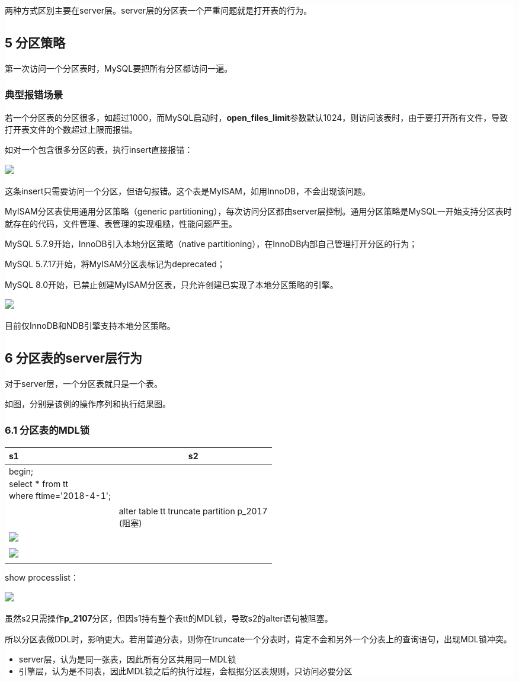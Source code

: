 两种方式区别主要在server层。server层的分区表一个严重问题就是打开表的行为。

## 5 分区策略

第一次访问一个分区表时，MySQL要把所有分区都访问一遍。

### 典型报错场景

若一个分区表的分区很多，如超过1000，而MySQL启动时，**open_files_limit**参数默认1024，则访问该表时，由于要打开所有文件，导致打开表文件的个数超过上限而报错。

如对一个包含很多分区的表，执行insert直接报错：

![](https://img-blog.csdnimg.cn/20210603224117872.png)

这条insert只需要访问一个分区，但语句报错。这个表是MyISAM，如用InnoDB，不会出现该问题。

MyISAM分区表使用通用分区策略（generic partitioning），每次访问分区都由server层控制。通用分区策略是MySQL一开始支持分区表时就存在的代码，文件管理、表管理的实现粗糙，性能问题严重。

MySQL 5.7.9开始，InnoDB引入本地分区策略（native partitioning），在InnoDB内部自己管理打开分区的行为；

MySQL 5.7.17开始，将MyISAM分区表标记为deprecated；

MySQL 8.0开始，已禁止创建MyISAM分区表，只允许创建已实现了本地分区策略的引擎。

![](https://img-blog.csdnimg.cn/20210603224805894.png)

目前仅InnoDB和NDB引擎支持本地分区策略。

## 6 分区表的server层行为

对于server层，一个分区表就只是一个表。

如图，分别是该例的操作序列和执行结果图。

### 6.1 分区表的MDL锁

| s1                                                           | s2                                                  |
| :----------------------------------------------------------- | --------------------------------------------------- |
| begin; <br> select * from tt <br> where ftime='2018-4-1';    |                                                     |
|                                                              | alter table tt truncate partition p_2017 <br>(阻塞) |
| ![](https://img-blog.csdnimg.cn/20210603225710983.png?x-oss-process=image/watermark,type_ZmFuZ3poZW5naGVpdGk,shadow_10,text_SmF2YUVkZ2U=,size_16,color_FFFFFF,t_70) |                                                     |
| ![](https://img-blog.csdnimg.cn/20210603225731845.png)       |                                                     |

show processlist：

![](https://img-blog.csdnimg.cn/20210603230224399.png?x-oss-process=image/watermark,type_ZmFuZ3poZW5naGVpdGk,shadow_10,text_SmF2YUVkZ2U=,size_16,color_FFFFFF,t_70)

虽然s2只需操作**p_2107**分区，但因s1持有整个表tt的MDL锁，导致s2的alter语句被阻塞。

所以分区表做DDL时，影响更大。若用普通分表，则你在truncate一个分表时，肯定不会和另外一个分表上的查询语句，出现MDL锁冲突。

- server层，认为是同一张表，因此所有分区共用同一MDL锁
- 引擎层，认为是不同表，因此MDL锁之后的执行过程，会根据分区表规则，只访问必要分区
